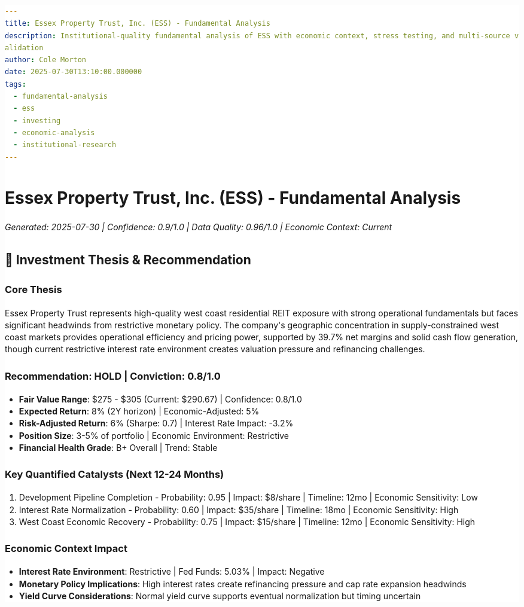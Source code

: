 ```yaml
---
title: Essex Property Trust, Inc. (ESS) - Fundamental Analysis
description: Institutional-quality fundamental analysis of ESS with economic context, stress testing, and multi-source validation
author: Cole Morton
date: 2025-07-30T13:10:00.000000
tags:
  - fundamental-analysis
  - ess
  - investing
  - economic-analysis
  - institutional-research
---
```


# Essex Property Trust, Inc. (ESS) - Fundamental Analysis
*Generated: 2025-07-30 | Confidence: 0.9/1.0 | Data Quality: 0.96/1.0 | Economic Context: Current*


## 🎯 Investment Thesis & Recommendation

### Core Thesis
Essex Property Trust represents high-quality west coast residential REIT exposure with strong operational fundamentals but faces significant headwinds from restrictive monetary policy. The company's geographic concentration in supply-constrained west coast markets provides operational efficiency and pricing power, supported by 39.7% net margins and solid cash flow generation, though current restrictive interest rate environment creates valuation pressure and refinancing challenges.

### Recommendation: HOLD | Conviction: 0.8/1.0
- **Fair Value Range**: $275 - $305 (Current: $290.67) | Confidence: 0.8/1.0
- **Expected Return**: 8% (2Y horizon) | Economic-Adjusted: 5%
- **Risk-Adjusted Return**: 6% (Sharpe: 0.7) | Interest Rate Impact: -3.2%
- **Position Size**: 3-5% of portfolio | Economic Environment: Restrictive
- **Financial Health Grade**: B+ Overall | Trend: Stable

### Key Quantified Catalysts (Next 12-24 Months)
1. Development Pipeline Completion - Probability: 0.95 | Impact: $8/share | Timeline: 12mo | Economic Sensitivity: Low
2. Interest Rate Normalization - Probability: 0.60 | Impact: $35/share | Timeline: 18mo | Economic Sensitivity: High
3. West Coast Economic Recovery - Probability: 0.75 | Impact: $15/share | Timeline: 12mo | Economic Sensitivity: High

### Economic Context Impact
- **Interest Rate Environment**: Restrictive | Fed Funds: 5.03% | Impact: Negative
- **Monetary Policy Implications**: High interest rates create refinancing pressure and cap rate expansion headwinds
- **Yield Curve Considerations**: Normal yield curve supports eventual normalization but timing uncertain
